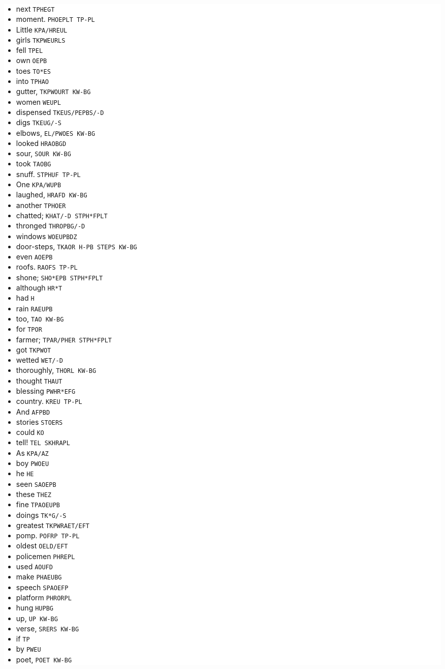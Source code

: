 * next `TPHEGT`
* moment. `PHOEPLT TP-PL`
* Little `KPA/HREUL`
* girls `TKPWEURLS`
* fell `TPEL`
* own `OEPB`
* toes `TO*ES`
* into `TPHAO`
* gutter, `TKPWOURT KW-BG`
* women `WEUPL`
* dispensed `TKEUS/PEPBS/-D`
* digs `TKEUG/-S`
* elbows, `EL/PWOES KW-BG`
* looked `HRAOBGD`
* sour, `SOUR KW-BG`
* took `TAOBG`
* snuff. `STPHUF TP-PL`
* One `KPA/WUPB`
* laughed, `HRAFD KW-BG`
* another `TPHOER`
* chatted; `KHAT/-D STPH*FPLT`
* thronged `THROPBG/-D`
* windows `WOEUPBDZ`
* door-steps, `TKAOR H-PB STEPS KW-BG`
* even `AOEPB`
* roofs. `RAOFS TP-PL`
* shone; `SHO*EPB STPH*FPLT`
* although `HR*T`
* had `H`
* rain `RAEUPB`
* too, `TAO KW-BG`
* for `TPOR`
* farmer; `TPAR/PHER STPH*FPLT`
* got `TKPWOT`
* wetted `WET/-D`
* thoroughly, `THORL KW-BG`
* thought `THAUT`
* blessing `PWHR*EFG`
* country. `KREU TP-PL`
* And `AFPBD`
* stories `STOERS`
* could `KO`
* tell! `TEL SKHRAPL`
* As `KPA/AZ`
* boy `PWOEU`
* he `HE`
* seen `SAOEPB`
* these `THEZ`
* fine `TPAOEUPB`
* doings `TK*G/-S`
* greatest `TKPWRAET/EFT`
* pomp. `POFRP TP-PL`
* oldest `OELD/EFT`
* policemen `PHREPL`
* used `AOUFD`
* make `PHAEUBG`
* speech `SPAOEFP`
* platform `PHRORPL`
* hung `HUPBG`
* up, `UP KW-BG`
* verse, `SRERS KW-BG`
* if `TP`
* by `PWEU`
* poet, `POET KW-BG`